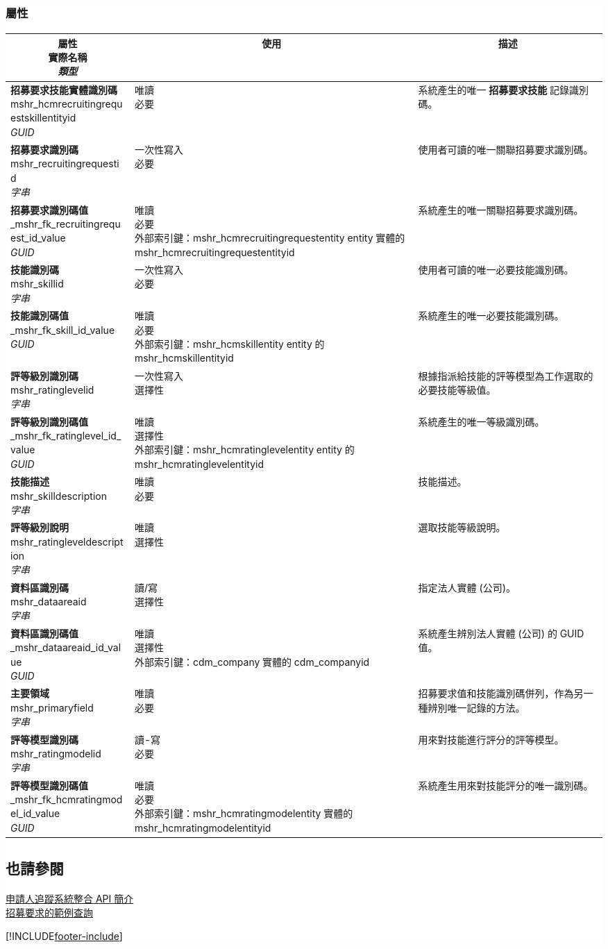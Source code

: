 ### <a name="properties"></a>屬性

| 屬性<br>**實際名稱**<br>**_類型_** | 使用 | 描述 |
| --- | --- | --- |
| **招募要求技能實體識別碼**<br>mshr_hcmrecruitingrequestskillentityid<br>*GUID* | 唯讀<br>必要 | 系統產生的唯一 **招募要求技能** 記錄識別碼。 |
| **招募要求識別碼**<br>mshr_recruitingrequestid<br>*字串* | 一次性寫入<br>必要 | 使用者可讀的唯一關聯招募要求識別碼。 |
| **招募要求識別碼值**<br>_mshr_fk_recruitingrequest_id_value<br>*GUID* | 唯讀<br>必要<br> 外部索引鍵：mshr_hcmrecruitingrequestentity entity 實體的 mshr_hcmrecruitingrequestentityid | 系統產生的唯一關聯招募要求識別碼。 |
| **技能識別碼**<br>mshr_skillid<br>*字串*<br> | 一次性寫入<br>必要 | 使用者可讀的唯一必要技能識別碼。 |
| **技能識別碼值**<br>_mshr_fk_skill_id_value<br>*GUID* | 唯讀<br>必要<br>外部索引鍵：mshr_hcmskillentity entity 的 mshr_hcmskillentityid | 系統產生的唯一必要技能識別碼。 |
| **評等級別識別碼**<br>mshr_ratinglevelid<br>*字串* | 一次性寫入<br>選擇性 | 根據指派給技能的評等模型為工作選取的必要技能等級值。 |
| **評等級別識別碼值**<br>_mshr_fk_ratinglevel_id_value<br>*GUID* | 唯讀<br>選擇性<br>外部索引鍵：mshr_hcmratinglevelentity entity 的 mshr_hcmratinglevelentityid | 系統產生的唯一等級識別碼。 |
| **技能描述**<br>mshr_skilldescription<br>*字串* | 唯讀<br>必要 | 技能描述。 |
| **評等級別說明**<br>mshr_ratingleveldescription<br>*字串* | 唯讀<br>選擇性 | 選取技能等級說明。 |
| **資料區識別碼**<br>mshr_dataareaid<br>*字串* | 讀/寫<br>選擇性 | 指定法人實體 (公司)。 |
| **資料區識別碼值**<br>_mshr_dataareaid_id_value<br>*GUID* | 唯讀<br>選擇性<br>外部索引鍵：cdm_company 實體的 cdm_companyid | 系統產生辨別法人實體 (公司) 的 GUID 值。 |
| **主要領域**<br>mshr_primaryfield<br>*字串* | 唯讀<br>必要 | 招募要求值和技能識別碼併列，作為另一種辨別唯一記錄的方法。 |
| **評等模型識別碼**<br>mshr_ratingmodelid<br>*字串* | 讀-寫<br>必要 | 用來對技能進行評分的評等模型。 |
| **評等模型識別碼值**<br>_mshr_fk_hcmratingmodel_id_value<br>*GUID* | 唯讀<br>必要<br>外部索引鍵：mshr_hcmratingmodelentity 實體的 mshr_hcmratingmodelentityid | 系統產生用來對技能評分的唯一識別碼。 |

## <a name="see-also"></a>也請參閱

[申請人追蹤系統整合 API 簡介](hr-admin-integration-ats-api-introduction.md)<br>
[招募要求的範例查詢](hr-admin-integration-ats-api-recruiting-request-example-query.md)


[!INCLUDE[footer-include](../includes/footer-banner.md)]
